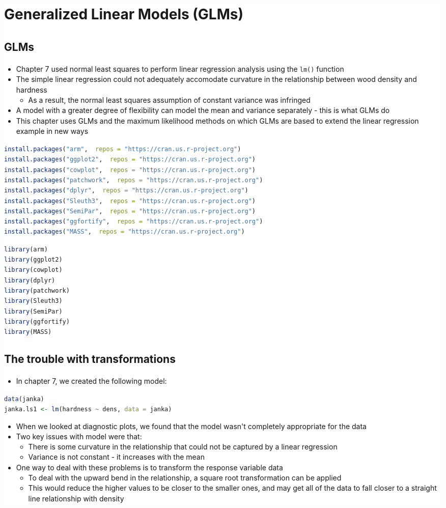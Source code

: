 # Generalized Linear Models (GLMs)

## GLMs
- Chapter 7 used normal least squares to perform linear regression analysis using the `lm()` function
- The simple linear regression could not adequately accomodate curvature in the relationship between wood density and hardness
  - As a result, the normal least squares assumption of constant variance was infringed 
- A model with a greater degree of flexibility can model the mean and variance separately - this is what GLMs do 
- This chapter uses GLMs and the maximum likelihood methods on which GLMs are based to extend the linear regression example in new ways 




```r
install.packages("arm",  repos = "https://cran.us.r-project.org")
install.packages("ggplot2",  repos = "https://cran.us.r-project.org")
install.packages("cowplot",  repos = "https://cran.us.r-project.org")
install.packages("patchwork",  repos = "https://cran.us.r-project.org")
install.packages("dplyr",  repos = "https://cran.us.r-project.org")
install.packages("Sleuth3",  repos = "https://cran.us.r-project.org")
install.packages("SemiPar",  repos = "https://cran.us.r-project.org")
install.packages("ggfortify",  repos = "https://cran.us.r-project.org")
install.packages("MASS",  repos = "https://cran.us.r-project.org")
```


```r
library(arm)
library(ggplot2)
library(cowplot)
library(dplyr)
library(patchwork)
library(Sleuth3)
library(SemiPar)
library(ggfortify)
library(MASS)
```

## The trouble with transformations 
- In chapter 7, we created the following model: 


```r
data(janka)
janka.ls1 <- lm(hardness ~ dens, data = janka)
```

- When we looked at diagnostic plots, we found that the model wasn't completely appropriate for the data 
- Two key issues with model were that: 
  - There is some curvature in the relationship that could not be captured by a linear regression
  - Variance is not constant - it increases with the mean 
- One way to deal with these problems is to transform the response variable data
  - To deal with the upward bend in the relationship, a square root transformation can be applied 
  - This would reduce the higher values to be closer to the smaller ones, and may get all of the data to fall closer to a straight line relationship with density 
